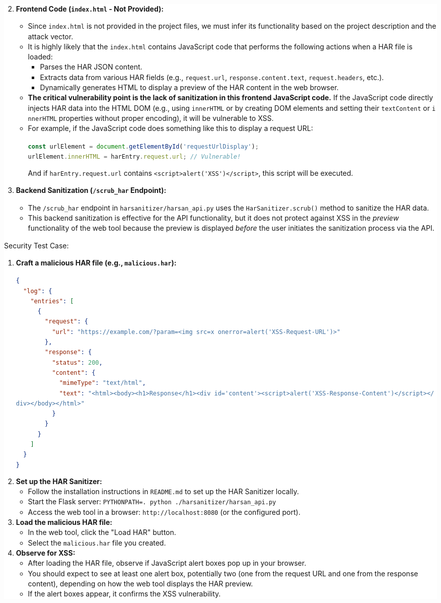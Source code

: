 2. **Frontend Code (`index.html` - Not Provided):**
    - Since `index.html` is not provided in the project files, we must infer its functionality based on the project description and the attack vector.
    - It is highly likely that the `index.html` contains JavaScript code that performs the following actions when a HAR file is loaded:
        - Parses the HAR JSON content.
        - Extracts data from various HAR fields (e.g., `request.url`, `response.content.text`, `request.headers`, etc.).
        - Dynamically generates HTML to display a preview of the HAR content in the web browser.
    - **The critical vulnerability point is the lack of sanitization in this frontend JavaScript code.** If the JavaScript code directly injects HAR data into the HTML DOM (e.g., using `innerHTML` or by creating DOM elements and setting their `textContent` or `innerHTML` properties without proper encoding), it will be vulnerable to XSS.
    - For example, if the JavaScript code does something like this to display a request URL:
      ```javascript
      const urlElement = document.getElementById('requestUrlDisplay');
      urlElement.innerHTML = harEntry.request.url; // Vulnerable!
      ```
      And if `harEntry.request.url` contains `<script>alert('XSS')</script>`, this script will be executed.

3. **Backend Sanitization (`/scrub_har` Endpoint):**
    - The `/scrub_har` endpoint in `harsanitizer/harsan_api.py` uses the `HarSanitizer.scrub()` method to sanitize the HAR data.
    - This backend sanitization is effective for the API functionality, but it does not protect against XSS in the *preview* functionality of the web tool because the preview is displayed *before* the user initiates the sanitization process via the API.

Security Test Case:
1. **Craft a malicious HAR file (e.g., `malicious.har`):**
    ```json
    {
      "log": {
        "entries": [
          {
            "request": {
              "url": "https://example.com/?param=<img src=x onerror=alert('XSS-Request-URL')>"
            },
            "response": {
              "status": 200,
              "content": {
                "mimeType": "text/html",
                "text": "<html><body><h1>Response</h1><div id='content'><script>alert('XSS-Response-Content')</script></div></body></html>"
              }
            }
          }
        ]
      }
    }
    ```
2. **Set up the HAR Sanitizer:**
    - Follow the installation instructions in `README.md` to set up the HAR Sanitizer locally.
    - Start the Flask server: `PYTHONPATH=. python ./harsanitizer/harsan_api.py`
    - Access the web tool in a browser: `http://localhost:8080` (or the configured port).
3. **Load the malicious HAR file:**
    - In the web tool, click the "Load HAR" button.
    - Select the `malicious.har` file you created.
4. **Observe for XSS:**
    - After loading the HAR file, observe if JavaScript alert boxes pop up in your browser.
    - You should expect to see at least one alert box, potentially two (one from the request URL and one from the response content), depending on how the web tool displays the HAR preview.
    - If the alert boxes appear, it confirms the XSS vulnerability.
